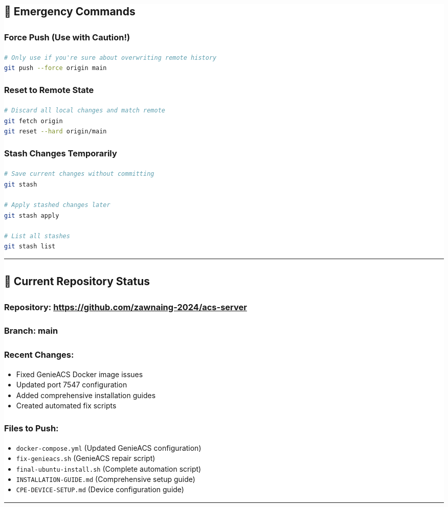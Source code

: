 
## 🚨 Emergency Commands

### **Force Push (Use with Caution!)**
```bash
# Only use if you're sure about overwriting remote history
git push --force origin main
```

### **Reset to Remote State**
```bash
# Discard all local changes and match remote
git fetch origin
git reset --hard origin/main
```

### **Stash Changes Temporarily**
```bash
# Save current changes without committing
git stash

# Apply stashed changes later
git stash apply

# List all stashes
git stash list
```

---

## 📂 Current Repository Status

### **Repository:** https://github.com/zawnaing-2024/acs-server
### **Branch:** main
### **Recent Changes:**
- Fixed GenieACS Docker image issues
- Updated port 7547 configuration
- Added comprehensive installation guides
- Created automated fix scripts

### **Files to Push:**
- `docker-compose.yml` (Updated GenieACS configuration)
- `fix-genieacs.sh` (GenieACS repair script)
- `final-ubuntu-install.sh` (Complete automation script)
- `INSTALLATION-GUIDE.md` (Comprehensive setup guide)
- `CPE-DEVICE-SETUP.md` (Device configuration guide)

---
